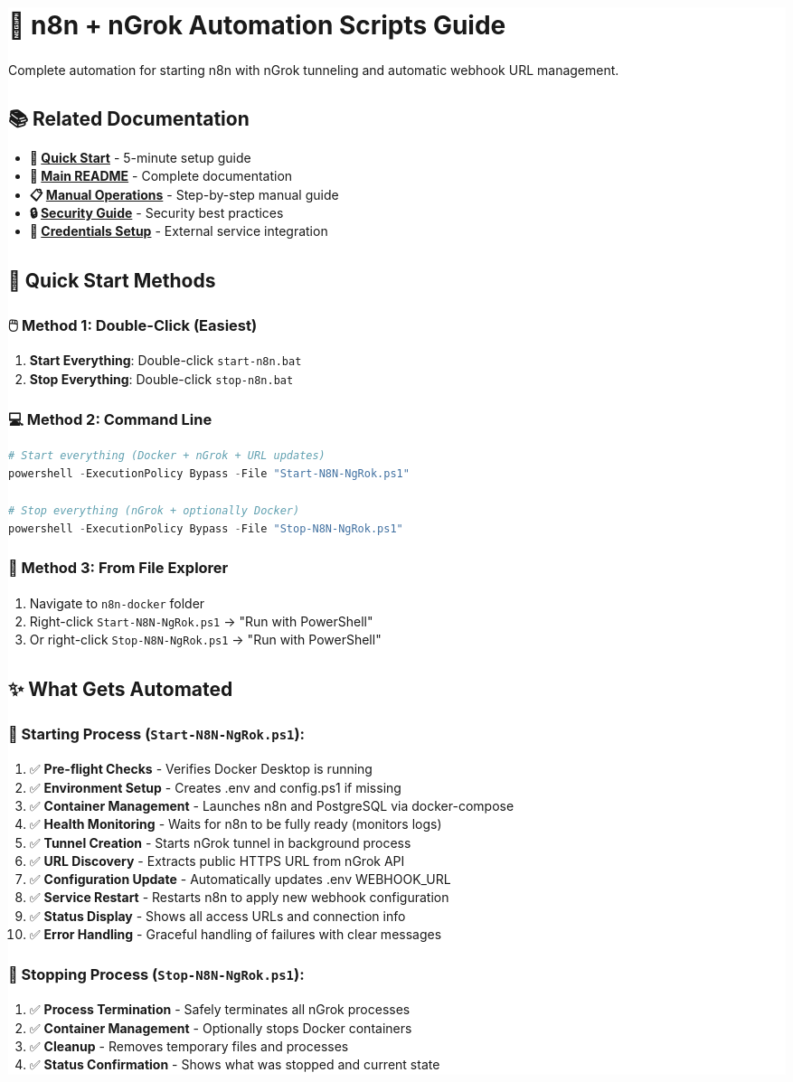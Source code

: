 # 🤖 n8n + nGrok Automation Scripts Guide

Complete automation for starting n8n with nGrok tunneling and automatic webhook URL management.

## 📚 Related Documentation

- **🚀 [Quick Start](QUICK_START.md)** - 5-minute setup guide
- **📖 [Main README](README.md)** - Complete documentation
- **📋 [Manual Operations](../RunSystem.md)** - Step-by-step manual guide
- **🔒 [Security Guide](SECURITY.md)** - Security best practices
- **🔑 [Credentials Setup](CREDENTIALS_SETUP.md)** - External service integration

## 🚀 Quick Start Methods

### 🖱️ Method 1: Double-Click (Easiest)
1. **Start Everything**: Double-click `start-n8n.bat`
2. **Stop Everything**: Double-click `stop-n8n.bat`

### 💻 Method 2: Command Line
```powershell
# Start everything (Docker + nGrok + URL updates)
powershell -ExecutionPolicy Bypass -File "Start-N8N-NgRok.ps1"

# Stop everything (nGrok + optionally Docker)
powershell -ExecutionPolicy Bypass -File "Stop-N8N-NgRok.ps1"
```

### 📁 Method 3: From File Explorer
1. Navigate to `n8n-docker` folder
2. Right-click `Start-N8N-NgRok.ps1` → "Run with PowerShell"
3. Or right-click `Stop-N8N-NgRok.ps1` → "Run with PowerShell"

## ✨ What Gets Automated

### 🚀 Starting Process (`Start-N8N-NgRok.ps1`):
1. ✅ **Pre-flight Checks** - Verifies Docker Desktop is running
2. ✅ **Environment Setup** - Creates .env and config.ps1 if missing
3. ✅ **Container Management** - Launches n8n and PostgreSQL via docker-compose
4. ✅ **Health Monitoring** - Waits for n8n to be fully ready (monitors logs)
5. ✅ **Tunnel Creation** - Starts nGrok tunnel in background process
6. ✅ **URL Discovery** - Extracts public HTTPS URL from nGrok API
7. ✅ **Configuration Update** - Automatically updates .env WEBHOOK_URL
8. ✅ **Service Restart** - Restarts n8n to apply new webhook configuration
9. ✅ **Status Display** - Shows all access URLs and connection info
10. ✅ **Error Handling** - Graceful handling of failures with clear messages

### 🛑 Stopping Process (`Stop-N8N-NgRok.ps1`):
1. ✅ **Process Termination** - Safely terminates all nGrok processes
2. ✅ **Container Management** - Optionally stops Docker containers
3. ✅ **Cleanup** - Removes temporary files and processes
4. ✅ **Status Confirmation** - Shows what was stopped and current state
